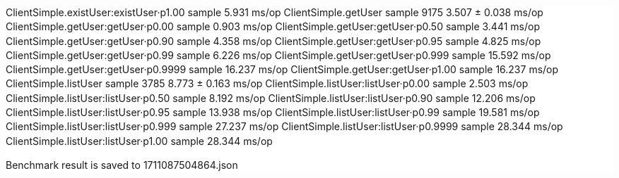 ClientSimple.existUser:existUser·p1.00      sample          5.931           ms/op
ClientSimple.getUser                        sample   9175   3.507 ± 0.038   ms/op
ClientSimple.getUser:getUser·p0.00          sample          0.903           ms/op
ClientSimple.getUser:getUser·p0.50          sample          3.441           ms/op
ClientSimple.getUser:getUser·p0.90          sample          4.358           ms/op
ClientSimple.getUser:getUser·p0.95          sample          4.825           ms/op
ClientSimple.getUser:getUser·p0.99          sample          6.226           ms/op
ClientSimple.getUser:getUser·p0.999         sample         15.592           ms/op
ClientSimple.getUser:getUser·p0.9999        sample         16.237           ms/op
ClientSimple.getUser:getUser·p1.00          sample         16.237           ms/op
ClientSimple.listUser                       sample   3785   8.773 ± 0.163   ms/op
ClientSimple.listUser:listUser·p0.00        sample          2.503           ms/op
ClientSimple.listUser:listUser·p0.50        sample          8.192           ms/op
ClientSimple.listUser:listUser·p0.90        sample         12.206           ms/op
ClientSimple.listUser:listUser·p0.95        sample         13.938           ms/op
ClientSimple.listUser:listUser·p0.99        sample         19.581           ms/op
ClientSimple.listUser:listUser·p0.999       sample         27.237           ms/op
ClientSimple.listUser:listUser·p0.9999      sample         28.344           ms/op
ClientSimple.listUser:listUser·p1.00        sample         28.344           ms/op

Benchmark result is saved to 1711087504864.json
